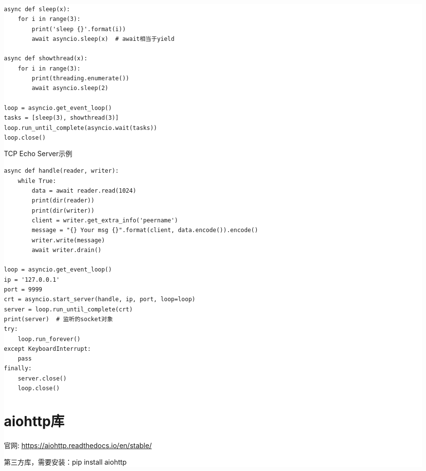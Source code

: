 

```
async def sleep(x):
    for i in range(3):
        print('sleep {}'.format(i))
        await asyncio.sleep(x)  # await相当于yield

async def showthread(x):
    for i in range(3):
        print(threading.enumerate())
        await asyncio.sleep(2)

loop = asyncio.get_event_loop()
tasks = [sleep(3), showthread(3)]
loop.run_until_complete(asyncio.wait(tasks))
loop.close()
```

TCP Echo Server示例

 

```
async def handle(reader, writer):
    while True:
        data = await reader.read(1024)
        print(dir(reader))
        print(dir(writer))
        client = writer.get_extra_info('peername')
        message = "{} Your msg {}".format(client, data.encode()).encode()
        writer.write(message)
        await writer.drain()

loop = asyncio.get_event_loop()
ip = '127.0.0.1'
port = 9999
crt = asyncio.start_server(handle, ip, port, loop=loop)
server = loop.run_until_complete(crt)
print(server)  # 监听的socket对象
try:
    loop.run_forever()
except KeyboardInterrupt:
    pass
finally:
    server.close()
    loop.close()
```

# aiohttp库

官网: https://aiohttp.readthedocs.io/en/stable/

第三方库，需要安装：pip install aiohttp
